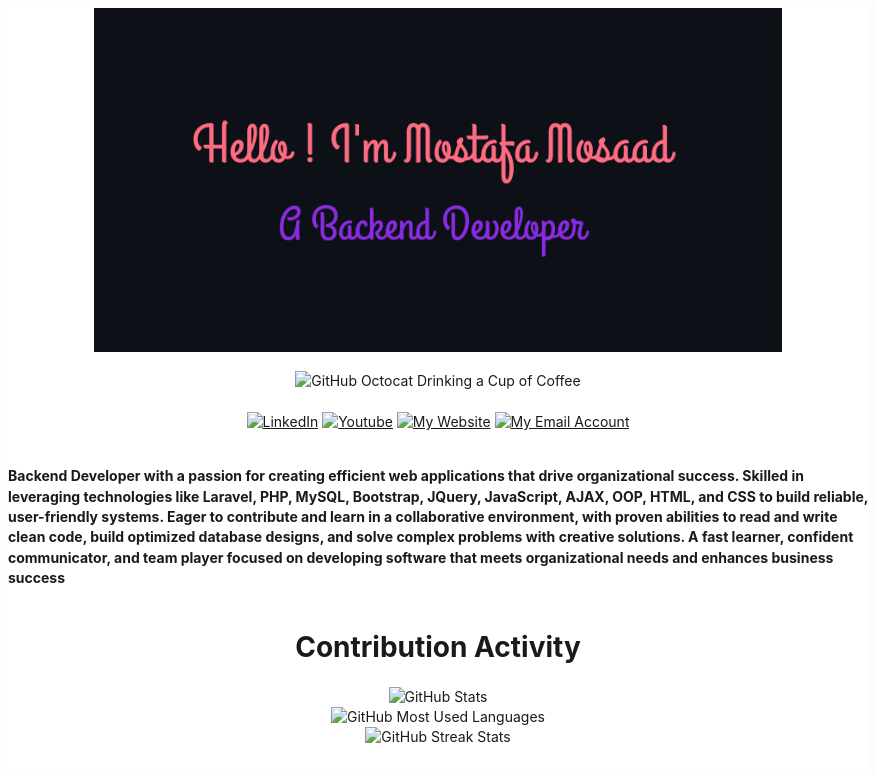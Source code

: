 <div>
    <p align="center"><a href="https://github.com/engsahaly"><img width="80%" alt="Hello, I'm Mahmoud. A full stack web developer" src="./assets/gh-readme-header.png" /></a></p>
    <div align=center>
        <img src="https://raw.githubusercontent.com/engsahaly/engsahaly/main/code.gif" alt="GitHub Octocat Drinking a Cup of Coffee" height="400">
    </div>
    <br>
    <div align=center>
        <a href="https://bit.ly/3un0aFM"><img src="https://img.shields.io/badge/Linkedin-0077b5?style=flat&logo=linkedin" alt="LinkedIn" /></a>
        <a href="https://bit.ly/3NbatW9"><img src="https://img.shields.io/badge/Youtube-My%20Youtube%20Channel-red" alt="Youtube" /></a>
        <a href="https://mahmoudanwar.com/"><img src="https://img.shields.io/badge/Website-My%20Website-blue" alt="My Website" /></a>
        <a href="mailto:engsahaly@gmail.com"><img src="https://img.shields.io/badge/Email-My%20Email%20Address-orange" alt="My Email Account" /></a>
    </div>
    <div align=left>
        <br>
        <p>
            <strong>
                Backend Developer with a passion for creating efficient web applications that drive organizational success. Skilled in leveraging technologies like Laravel, PHP, MySQL, Bootstrap, JQuery, JavaScript, AJAX, OOP, HTML, and CSS to build reliable, user-friendly systems. Eager to contribute and learn in a collaborative environment, with proven abilities to read and write clean code, build optimized database designs, and solve complex problems with creative solutions. A fast learner, confident communicator, and team player focused on developing software that meets organizational needs and enhances business success
            </strong>
        </p>
    </div>
    <div align=center>
        <h1>Contribution Activity</h1>
        <img src="https://github-readme-stats.vercel.app/api?username=engsahaly&title_color=6FDA44&text_color=FFFFFF&show_icons=true&icon_color=6FDA44&include_all_commits=true&count_private=true&theme=dark" alt="GitHub Stats" height="200" />
        <br>
        <img src="https://github-readme-stats.vercel.app/api/top-langs?username=engsahaly&layout=compact&title_color=6FDA44&text_color=FFFFFF&theme=dark" alt="GitHub Most Used Languages" height="200" />
        <br>
        <img src="https://github-readme-streak-stats.herokuapp.com/?user=engsahaly&theme=dark&date_format=j%20M%5B%20Y%5D&currStreakLabel=6FDA44&fire=6FDA44&ring=6FDA44" alt="GitHub Streak Stats" height="200" />
        <br>
        <br>
    </div>
</div>
